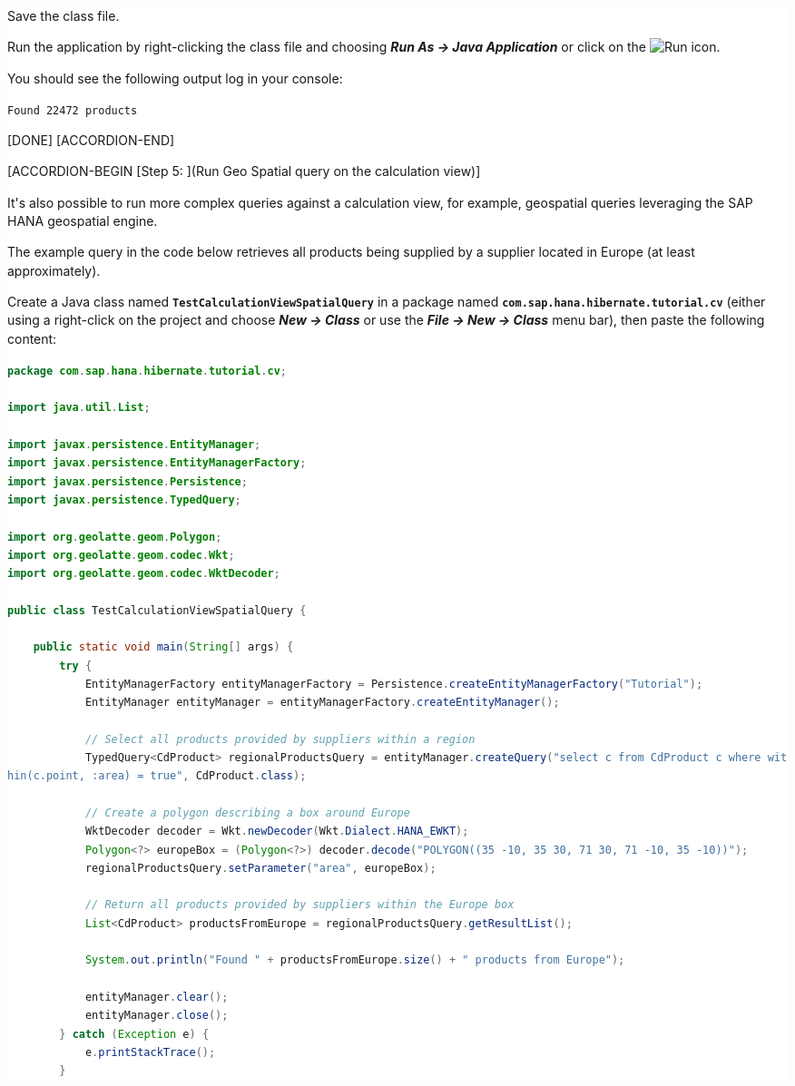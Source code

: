 Save the class file.

Run the application by right-clicking the class file and choosing ***Run As -> Java Application*** or click on the ![Run](run.png) icon.

You should see the following output log in your console:

```
Found 22472 products
```

[DONE]
[ACCORDION-END]

[ACCORDION-BEGIN [Step 5: ](Run Geo Spatial query on the calculation view)]

It's also possible to run more complex queries against a calculation view, for example, geospatial queries leveraging the SAP HANA geospatial engine.

The example query in the code below retrieves all products being supplied by a supplier located in Europe (at least approximately).

Create a Java class named **`TestCalculationViewSpatialQuery`** in a package named **`com.sap.hana.hibernate.tutorial.cv`** (either using a right-click on the project and choose ***New -> Class*** or use the ***File -> New -> Class*** menu bar), then paste the following content:

```java
package com.sap.hana.hibernate.tutorial.cv;

import java.util.List;

import javax.persistence.EntityManager;
import javax.persistence.EntityManagerFactory;
import javax.persistence.Persistence;
import javax.persistence.TypedQuery;

import org.geolatte.geom.Polygon;
import org.geolatte.geom.codec.Wkt;
import org.geolatte.geom.codec.WktDecoder;

public class TestCalculationViewSpatialQuery {

	public static void main(String[] args) {
		try {
			EntityManagerFactory entityManagerFactory = Persistence.createEntityManagerFactory("Tutorial");
			EntityManager entityManager = entityManagerFactory.createEntityManager();

			// Select all products provided by suppliers within a region
			TypedQuery<CdProduct> regionalProductsQuery = entityManager.createQuery("select c from CdProduct c where within(c.point, :area) = true", CdProduct.class);

			// Create a polygon describing a box around Europe
			WktDecoder decoder = Wkt.newDecoder(Wkt.Dialect.HANA_EWKT);
			Polygon<?> europeBox = (Polygon<?>) decoder.decode("POLYGON((35 -10, 35 30, 71 30, 71 -10, 35 -10))");
			regionalProductsQuery.setParameter("area", europeBox);

			// Return all products provided by suppliers within the Europe box
			List<CdProduct> productsFromEurope = regionalProductsQuery.getResultList();

			System.out.println("Found " + productsFromEurope.size() + " products from Europe");

			entityManager.clear();
			entityManager.close();
		} catch (Exception e) {
			e.printStackTrace();
		}
```